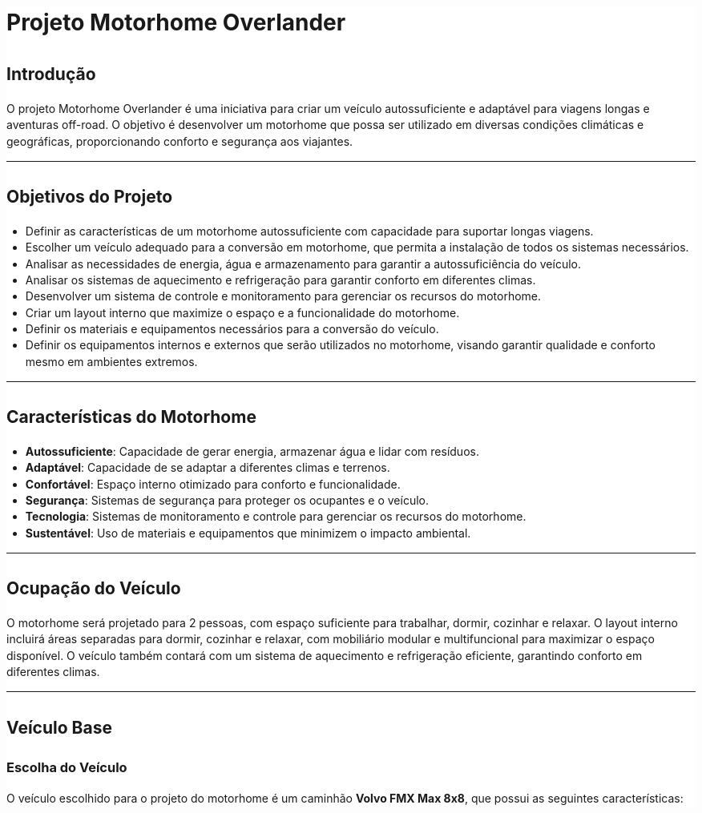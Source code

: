 # Projeto Motorhome Overlander

## Introdução
O projeto Motorhome Overlander é uma iniciativa para criar um veículo autossuficiente e adaptável para viagens longas e aventuras off-road. O objetivo é desenvolver um motorhome que possa ser utilizado em diversas condições climáticas e geográficas, proporcionando conforto e segurança aos viajantes.

---

## Objetivos do Projeto
- Definir as características de um motorhome autossuficiente com capacidade para suportar longas viagens.
- Escolher um veículo adequado para a conversão em motorhome, que permita a instalação de todos os sistemas necessários.
- Analisar as necessidades de energia, água e armazenamento para garantir a autossuficiência do veículo.
- Analisar os sistemas de aquecimento e refrigeração para garantir conforto em diferentes climas.
- Desenvolver um sistema de controle e monitoramento para gerenciar os recursos do motorhome.
- Criar um layout interno que maximize o espaço e a funcionalidade do motorhome.
- Definir os materiais e equipamentos necessários para a conversão do veículo.
- Definir os equipamentos internos e externos que serão utilizados no motorhome, visando garantir qualidade e conforto mesmo em ambientes extremos.

---

## Características do Motorhome
- **Autossuficiente**: Capacidade de gerar energia, armazenar água e lidar com resíduos.
- **Adaptável**: Capacidade de se adaptar a diferentes climas e terrenos.
- **Confortável**: Espaço interno otimizado para conforto e funcionalidade.
- **Segurança**: Sistemas de segurança para proteger os ocupantes e o veículo.
- **Tecnologia**: Sistemas de monitoramento e controle para gerenciar os recursos do motorhome.
- **Sustentável**: Uso de materiais e equipamentos que minimizem o impacto ambiental.

---

## Ocupação do Veículo
O motorhome será projetado para 2 pessoas, com espaço suficiente para trabalhar, dormir, cozinhar e relaxar. O layout interno incluirá áreas separadas para dormir, cozinhar e relaxar, com mobiliário modular e multifuncional para maximizar o espaço disponível. O veículo também contará com um sistema de aquecimento e refrigeração eficiente, garantindo conforto em diferentes climas.

---

## Veículo Base

### Escolha do Veículo
O veículo escolhido para o projeto do motorhome é um caminhão **Volvo FMX Max 8x8**, que possui as seguintes características:
